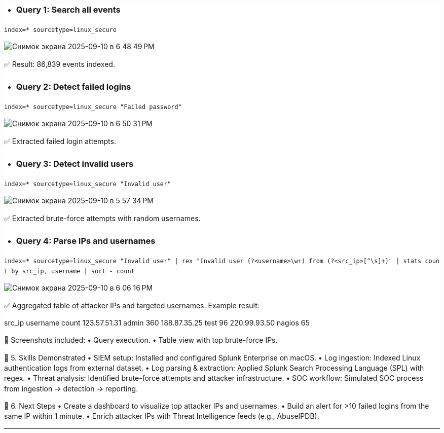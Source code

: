 - ### Query 1: Search all events

`index=* sourcetype=linux_secure`

<img width="1352" height="878" alt="Снимок экрана 2025-09-10 в 6 48 49 PM" src="https://github.com/user-attachments/assets/899af5bb-dd44-4095-8e24-09eb750d120d" />

✅ Result: 86,839 events indexed.

- ### Query 2: Detect failed logins

`index=* sourcetype=linux_secure "Failed password"`

<img width="1352" height="878" alt="Снимок экрана 2025-09-10 в 6 50 31 PM" src="https://github.com/user-attachments/assets/35d8a4af-b825-4fcb-bd05-d9a167007e73" />

✅ Extracted failed login attempts.

- ### Query 3: Detect invalid users

`index=* sourcetype=linux_secure "Invalid user"`

<img width="1352" height="878" alt="Снимок экрана 2025-09-10 в 5 57 34 PM" src="https://github.com/user-attachments/assets/f70d1382-2d8e-4142-a255-a53d34d8cf73" />

✅ Extracted brute-force attempts with random usernames.

- ### Query 4: Parse IPs and usernames

`index=* sourcetype=linux_secure "Invalid user"
| rex "Invalid user (?<username>\w+) from (?<src_ip>[^\s]+)"
| stats count by src_ip, username
| sort - count`

<img width="1352" height="878" alt="Снимок экрана 2025-09-10 в 6 06 16 PM" src="https://github.com/user-attachments/assets/76b5ec45-8de5-4bfd-971f-95d485dc37ef" />

✅ Aggregated table of attacker IPs and targeted usernames.
Example result:

src_ip	username	count
123.57.51.31	admin	360
188.87.35.25	test	96
220.99.93.50	nagios	65

📸 Screenshots included:
	•	Query execution.
	•	Table view with top brute-force IPs.

🔹 5. Skills Demonstrated
	•	SIEM setup: Installed and configured Splunk Enterprise on macOS.
	•	Log ingestion: Indexed Linux authentication logs from external dataset.
	•	Log parsing & extraction: Applied Splunk Search Processing Language (SPL) with regex.
	•	Threat analysis: Identified brute-force attempts and attacker infrastructure.
	•	SOC workflow: Simulated SOC process from ingestion → detection → reporting.

🔹 6. Next Steps
	•	Create a dashboard to visualize top attacker IPs and usernames.
	•	Build an alert for >10 failed logins from the same IP within 1 minute.
	•	Enrich attacker IPs with Threat Intelligence feeds (e.g., AbuseIPDB).

---